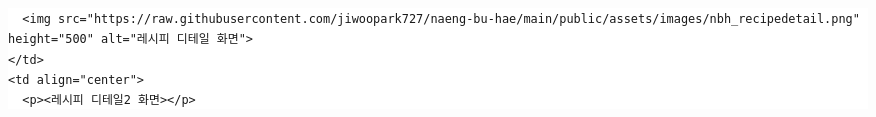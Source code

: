       <img src="https://raw.githubusercontent.com/jiwoopark727/naeng-bu-hae/main/public/assets/images/nbh_recipedetail.png" height="500" alt="레시피 디테일 화면">
    </td>
    <td align="center">
      <p><레시피 디테일2 화면></p>
